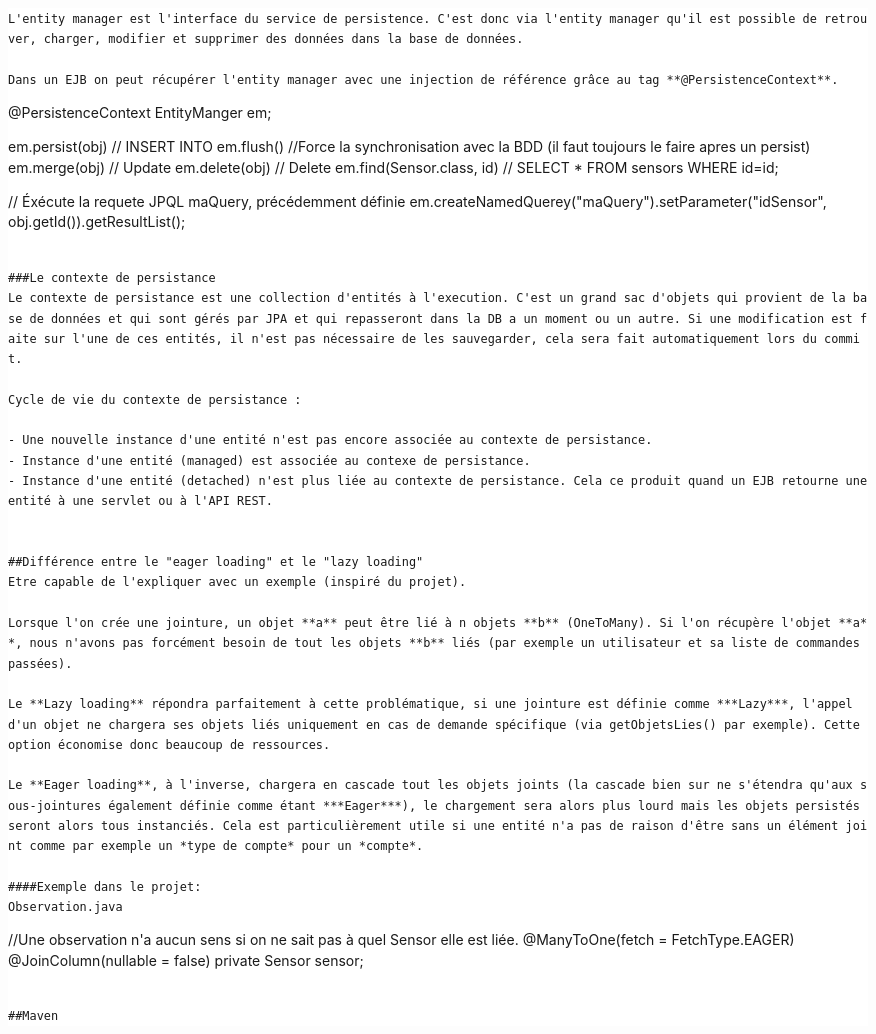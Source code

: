 ```
L'entity manager est l'interface du service de persistence. C'est donc via l'entity manager qu'il est possible de retrouver, charger, modifier et supprimer des données dans la base de données.

Dans un EJB on peut récupérer l'entity manager avec une injection de référence grâce au tag **@PersistenceContext**.

```
@PersistenceContext
EntityManger em;

em.persist(obj) // INSERT INTO
em.flush() //Force la synchronisation avec la BDD (il faut toujours le faire apres un persist)
em.merge(obj) // Update
em.delete(obj) // Delete
em.find(Sensor.class, id) // SELECT * FROM sensors WHERE id=id;

// Éxécute la requete JPQL maQuery, précédemment définie
em.createNamedQuerey("maQuery").setParameter("idSensor", obj.getId()).getResultList();
```

###Le contexte de persistance
Le contexte de persistance est une collection d'entités à l'execution. C'est un grand sac d'objets qui provient de la base de données et qui sont gérés par JPA et qui repasseront dans la DB a un moment ou un autre. Si une modification est faite sur l'une de ces entités, il n'est pas nécessaire de les sauvegarder, cela sera fait automatiquement lors du commit.  

Cycle de vie du contexte de persistance :

- Une nouvelle instance d'une entité n'est pas encore associée au contexte de persistance.
- Instance d'une entité (managed) est associée au contexe de persistance.
- Instance d'une entité (detached) n'est plus liée au contexte de persistance. Cela ce produit quand un EJB retourne une entité à une servlet ou à l'API REST.


##Différence entre le "eager loading" et le "lazy loading"
Etre capable de l'expliquer avec un exemple (inspiré du projet).  

Lorsque l'on crée une jointure, un objet **a** peut être lié à n objets **b** (OneToMany). Si l'on récupère l'objet **a**, nous n'avons pas forcément besoin de tout les objets **b** liés (par exemple un utilisateur et sa liste de commandes passées).  

Le **Lazy loading** répondra parfaitement à cette problématique, si une jointure est définie comme ***Lazy***, l'appel d'un objet ne chargera ses objets liés uniquement en cas de demande spécifique (via getObjetsLies() par exemple). Cette option économise donc beaucoup de ressources.  

Le **Eager loading**, à l'inverse, chargera en cascade tout les objets joints (la cascade bien sur ne s'étendra qu'aux sous-jointures également définie comme étant ***Eager***), le chargement sera alors plus lourd mais les objets persistés seront alors tous instanciés. Cela est particulièrement utile si une entité n'a pas de raison d'être sans un élément joint comme par exemple un *type de compte* pour un *compte*.

####Exemple dans le projet:
Observation.java  

```
//Une observation n'a aucun sens si on ne sait pas à quel Sensor elle est liée.
@ManyToOne(fetch = FetchType.EAGER)
@JoinColumn(nullable = false)
private Sensor sensor;
```

##Maven
```